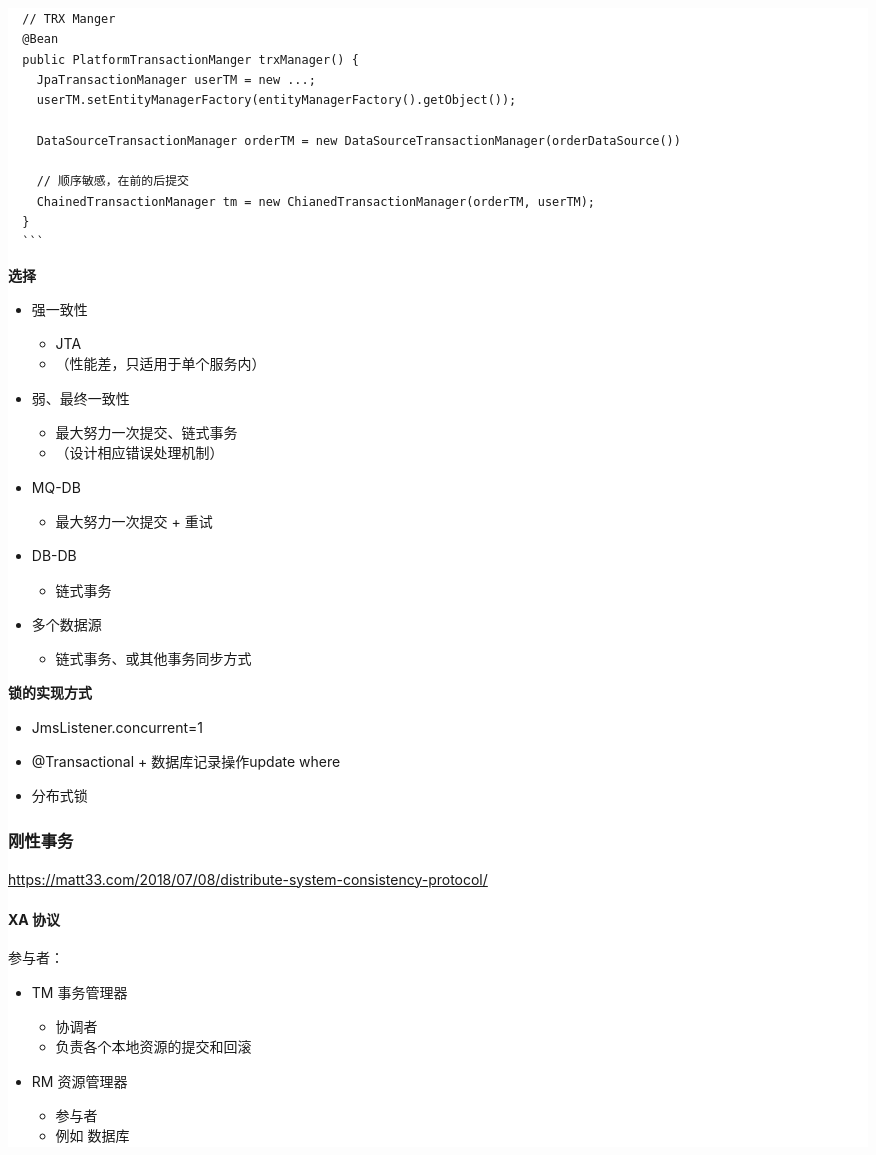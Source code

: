       // TRX Manger
      @Bean
      public PlatformTransactionManger trxManager() {
        JpaTransactionManager userTM = new ...;
        userTM.setEntityManagerFactory(entityManagerFactory().getObject());
        
        DataSourceTransactionManager orderTM = new DataSourceTransactionManager(orderDataSource())
        
        // 顺序敏感，在前的后提交
        ChainedTransactionManager tm = new ChianedTransactionManager(orderTM, userTM);
      }
      ```

      

**选择**

- 强一致性
  -  JTA
  - （性能差，只适用于单个服务内）

- 弱、最终一致性
  -  最大努力一次提交、链式事务
  - （设计相应错误处理机制）

- MQ-DB
  - 最大努力一次提交 + 重试

- DB-DB
  - 链式事务

- 多个数据源
  - 链式事务、或其他事务同步方式



**锁的实现方式**

-  JmsListener.concurrent=1

- @Transactional + 数据库记录操作update where

- 分布式锁



### 刚性事务

https://matt33.com/2018/07/08/distribute-system-consistency-protocol/ 

#### XA 协议

参与者：

- TM 事务管理器
  - 协调者
  - 负责各个本地资源的提交和回滚

- RM 资源管理器
  - 参与者
  - 例如 数据库
